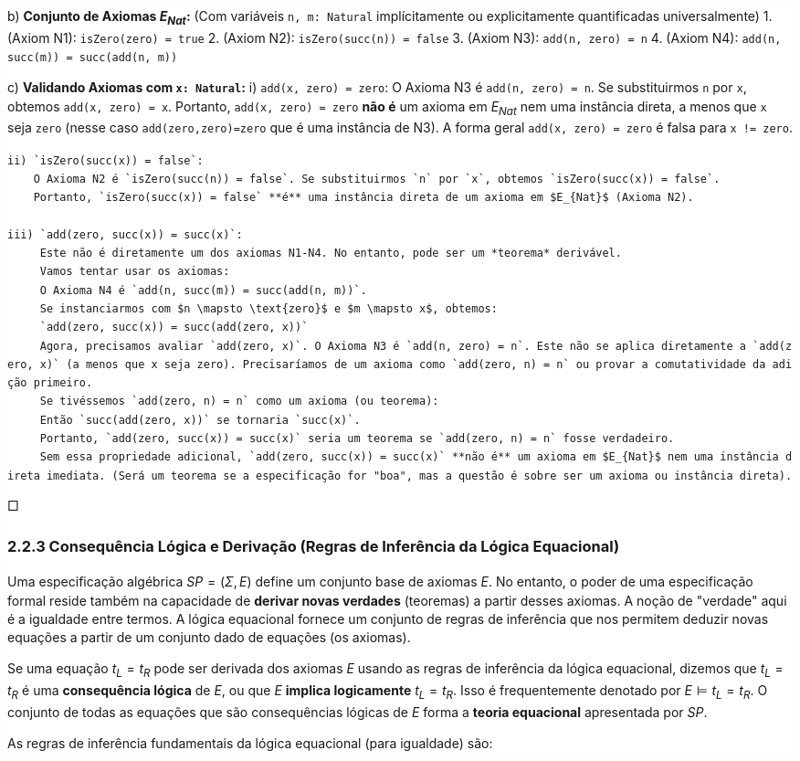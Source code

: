 b) **Conjunto de Axiomas $E_{Nat}$:**
    (Com variáveis `n, m: Natural` implícitamente ou explicitamente quantificadas universalmente)
    1.  (Axiom N1): `isZero(zero) = true`
    2.  (Axiom N2): `isZero(succ(n)) = false`
    3.  (Axiom N3): `add(n, zero) = n`
    4.  (Axiom N4): `add(n, succ(m)) = succ(add(n, m))`

c) **Validando Axiomas com `x: Natural`:**
    i) `add(x, zero) = zero`:
       O Axioma N3 é `add(n, zero) = n`. Se substituirmos `n` por `x`, obtemos `add(x, zero) = x`.
       Portanto, `add(x, zero) = zero` **não é** um axioma em $E_{Nat}$ nem uma instância direta, a menos que `x` seja `zero` (nesse caso `add(zero,zero)=zero` que é uma instância de N3). A forma geral `add(x, zero) = zero` é falsa para `x != zero`.

    ii) `isZero(succ(x)) = false`:
        O Axioma N2 é `isZero(succ(n)) = false`. Se substituirmos `n` por `x`, obtemos `isZero(succ(x)) = false`.
        Portanto, `isZero(succ(x)) = false` **é** uma instância direta de um axioma em $E_{Nat}$ (Axioma N2).

    iii) `add(zero, succ(x)) = succ(x)`:
         Este não é diretamente um dos axiomas N1-N4. No entanto, pode ser um *teorema* derivável.
         Vamos tentar usar os axiomas:
         O Axioma N4 é `add(n, succ(m)) = succ(add(n, m))`.
         Se instanciarmos com $n \mapsto \text{zero}$ e $m \mapsto x$, obtemos:
         `add(zero, succ(x)) = succ(add(zero, x))`
         Agora, precisamos avaliar `add(zero, x)`. O Axioma N3 é `add(n, zero) = n`. Este não se aplica diretamente a `add(zero, x)` (a menos que x seja zero). Precisaríamos de um axioma como `add(zero, n) = n` ou provar a comutatividade da adição primeiro.
         Se tivéssemos `add(zero, n) = n` como um axioma (ou teorema):
         Então `succ(add(zero, x))` se tornaria `succ(x)`.
         Portanto, `add(zero, succ(x)) = succ(x)` seria um teorema se `add(zero, n) = n` fosse verdadeiro.
         Sem essa propriedade adicional, `add(zero, succ(x)) = succ(x)` **não é** um axioma em $E_{Nat}$ nem uma instância direta imediata. (Será um teorema se a especificação for "boa", mas a questão é sobre ser um axioma ou instância direta).
□

### 2.2.3 Consequência Lógica e Derivação (Regras de Inferência da Lógica Equacional)

Uma especificação algébrica $SP = (\Sigma, E)$ define um conjunto base de axiomas $E$. No entanto, o poder de uma especificação formal reside também na capacidade de **derivar novas verdades** (teoremas) a partir desses axiomas. A noção de "verdade" aqui é a igualdade entre termos. A lógica equacional fornece um conjunto de regras de inferência que nos permitem deduzir novas equações a partir de um conjunto dado de equações (os axiomas).

Se uma equação $t_L = t_R$ pode ser derivada dos axiomas $E$ usando as regras de inferência da lógica equacional, dizemos que $t_L = t_R$ é uma **consequência lógica** de $E$, ou que $E$ **implica logicamente** $t_L = t_R$. Isso é frequentemente denotado por $E \models t_L = t_R$. O conjunto de todas as equações que são consequências lógicas de $E$ forma a **teoria equacional** apresentada por $SP$.

As regras de inferência fundamentais da lógica equacional (para igualdade) são:
